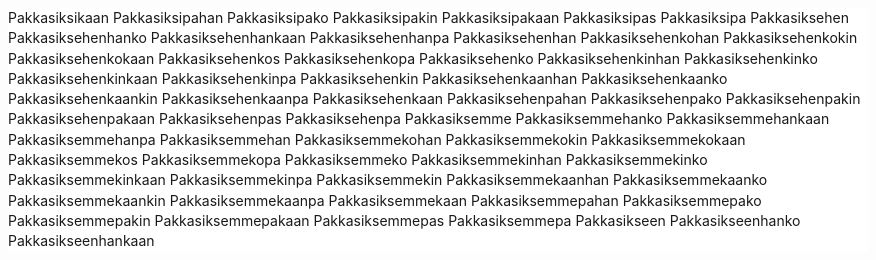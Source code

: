 Pakkasiksikaan
Pakkasiksipahan
Pakkasiksipako
Pakkasiksipakin
Pakkasiksipakaan
Pakkasiksipas
Pakkasiksipa
Pakkasiksehen
Pakkasiksehenhanko
Pakkasiksehenhankaan
Pakkasiksehenhanpa
Pakkasiksehenhan
Pakkasiksehenkohan
Pakkasiksehenkokin
Pakkasiksehenkokaan
Pakkasiksehenkos
Pakkasiksehenkopa
Pakkasiksehenko
Pakkasiksehenkinhan
Pakkasiksehenkinko
Pakkasiksehenkinkaan
Pakkasiksehenkinpa
Pakkasiksehenkin
Pakkasiksehenkaanhan
Pakkasiksehenkaanko
Pakkasiksehenkaankin
Pakkasiksehenkaanpa
Pakkasiksehenkaan
Pakkasiksehenpahan
Pakkasiksehenpako
Pakkasiksehenpakin
Pakkasiksehenpakaan
Pakkasiksehenpas
Pakkasiksehenpa
Pakkasiksemme
Pakkasiksemmehanko
Pakkasiksemmehankaan
Pakkasiksemmehanpa
Pakkasiksemmehan
Pakkasiksemmekohan
Pakkasiksemmekokin
Pakkasiksemmekokaan
Pakkasiksemmekos
Pakkasiksemmekopa
Pakkasiksemmeko
Pakkasiksemmekinhan
Pakkasiksemmekinko
Pakkasiksemmekinkaan
Pakkasiksemmekinpa
Pakkasiksemmekin
Pakkasiksemmekaanhan
Pakkasiksemmekaanko
Pakkasiksemmekaankin
Pakkasiksemmekaanpa
Pakkasiksemmekaan
Pakkasiksemmepahan
Pakkasiksemmepako
Pakkasiksemmepakin
Pakkasiksemmepakaan
Pakkasiksemmepas
Pakkasiksemmepa
Pakkasikseen
Pakkasikseenhanko
Pakkasikseenhankaan